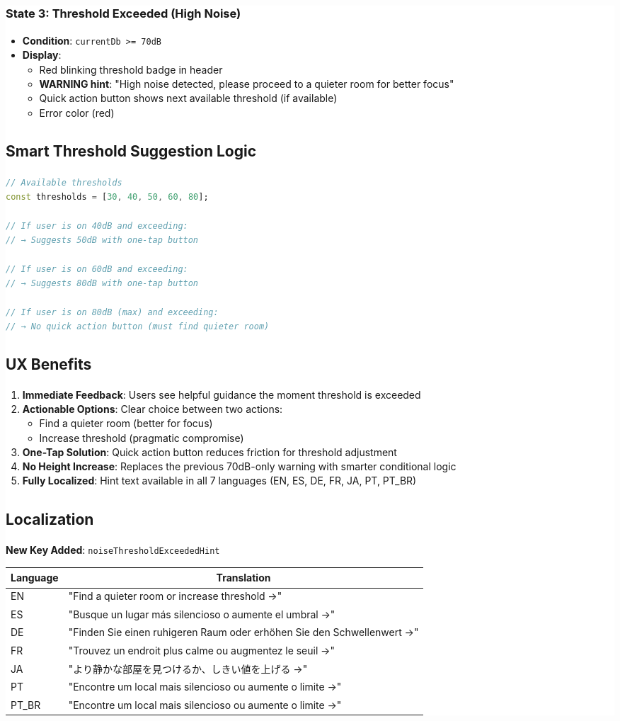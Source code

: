 ### State 3: Threshold Exceeded (High Noise)
- **Condition**: `currentDb >= 70dB`
- **Display**:
  - Red blinking threshold badge in header
  - **WARNING hint**: "High noise detected, please proceed to a quieter room for better focus"
  - Quick action button shows next available threshold (if available)
  - Error color (red)

## Smart Threshold Suggestion Logic

```dart
// Available thresholds
const thresholds = [30, 40, 50, 60, 80];

// If user is on 40dB and exceeding:
// → Suggests 50dB with one-tap button

// If user is on 60dB and exceeding:
// → Suggests 80dB with one-tap button

// If user is on 80dB (max) and exceeding:
// → No quick action button (must find quieter room)
```

## UX Benefits

1. **Immediate Feedback**: Users see helpful guidance the moment threshold is exceeded
2. **Actionable Options**: Clear choice between two actions:
   - Find a quieter room (better for focus)
   - Increase threshold (pragmatic compromise)
3. **One-Tap Solution**: Quick action button reduces friction for threshold adjustment
4. **No Height Increase**: Replaces the previous 70dB-only warning with smarter conditional logic
5. **Fully Localized**: Hint text available in all 7 languages (EN, ES, DE, FR, JA, PT, PT_BR)

## Localization

**New Key Added**: `noiseThresholdExceededHint`

| Language | Translation |
|----------|-------------|
| EN | "Find a quieter room or increase threshold →" |
| ES | "Busque un lugar más silencioso o aumente el umbral →" |
| DE | "Finden Sie einen ruhigeren Raum oder erhöhen Sie den Schwellenwert →" |
| FR | "Trouvez un endroit plus calme ou augmentez le seuil →" |
| JA | "より静かな部屋を見つけるか、しきい値を上げる →" |
| PT | "Encontre um local mais silencioso ou aumente o limite →" |
| PT_BR | "Encontre um local mais silencioso ou aumente o limite →" |
